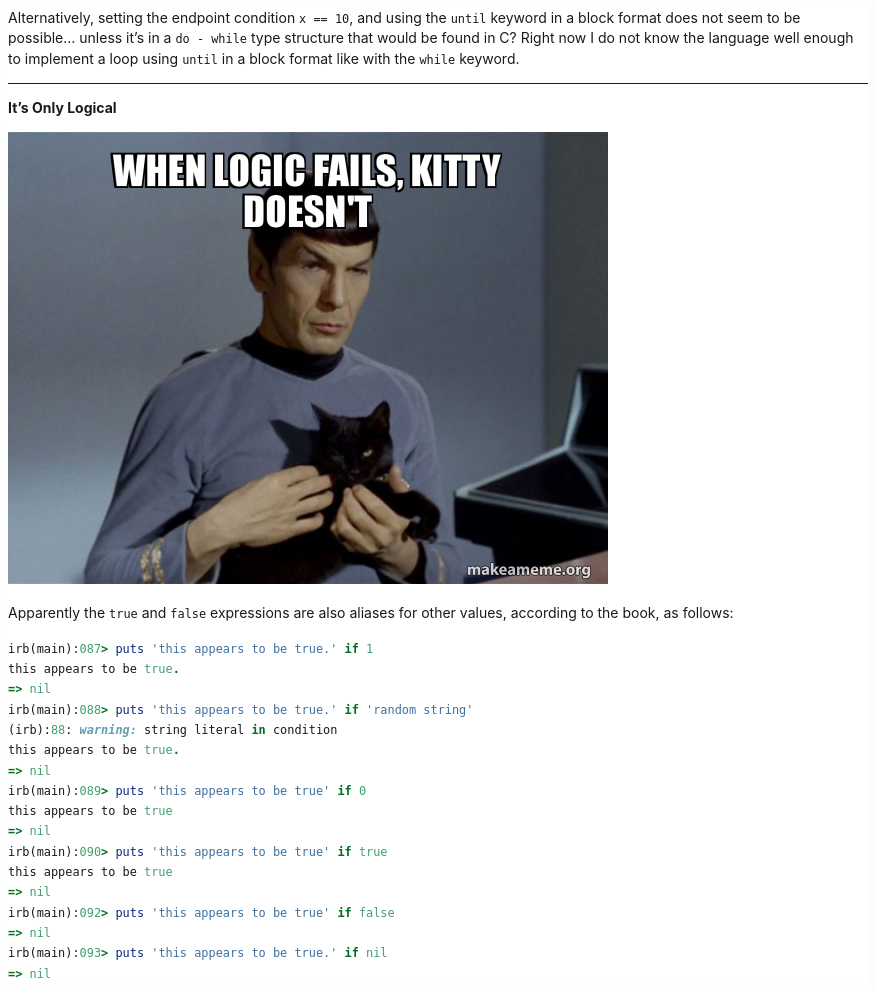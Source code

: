 Alternatively, setting the endpoint condition `x == 10`, and using the `until` keyword in a block format does not seem to be possible… unless it’s in a `do - while` type structure that would be found in C? Right now I do not know the language well enough to implement a loop using `until` in a block format like with the `while` keyword. 

---

**It’s Only Logical**

![when-logic-fails-kitty-doesnt](../../assets/img/when-logic-fails.jpg)

Apparently the `true` and `false` expressions are also aliases for other values, according to the book, as follows: 

``` ruby
irb(main):087> puts 'this appears to be true.' if 1
this appears to be true.
=> nil
irb(main):088> puts 'this appears to be true.' if 'random string'
(irb):88: warning: string literal in condition
this appears to be true.
=> nil
irb(main):089> puts 'this appears to be true' if 0
this appears to be true
=> nil
irb(main):090> puts 'this appears to be true' if true
this appears to be true
=> nil
irb(main):092> puts 'this appears to be true' if false
=> nil
irb(main):093> puts 'this appears to be true.' if nil
=> nil

```
